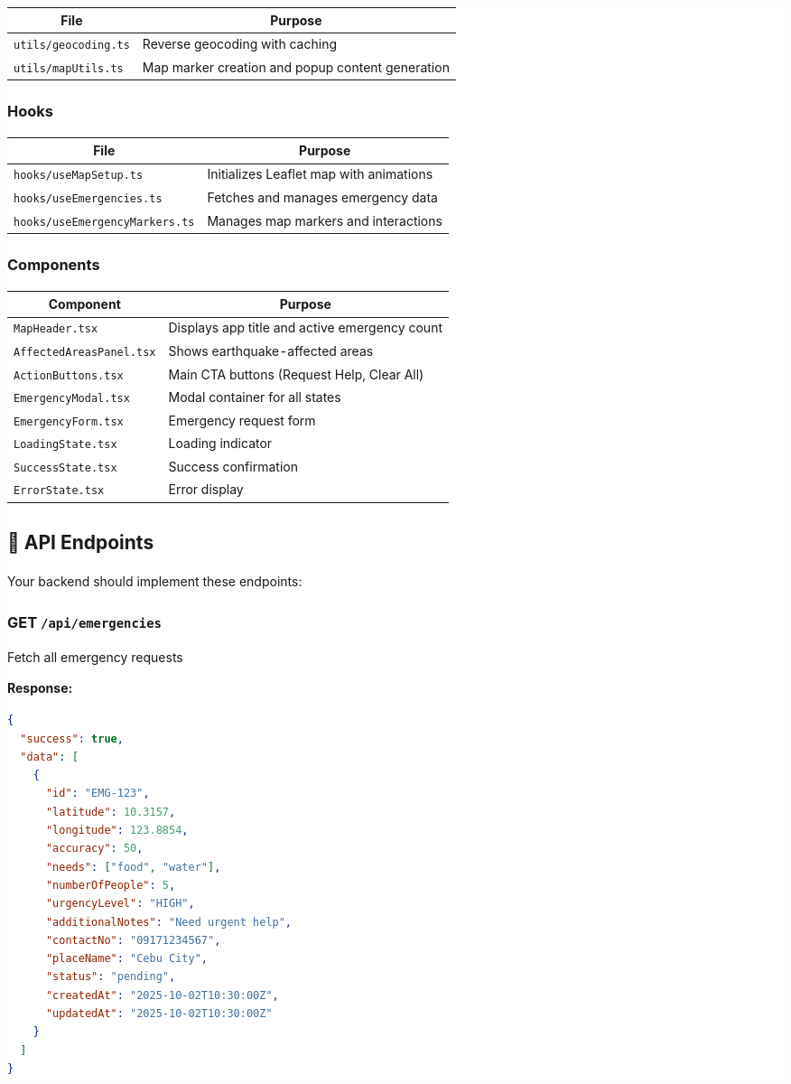 | File | Purpose |
|------|---------|
| `utils/geocoding.ts` | Reverse geocoding with caching |
| `utils/mapUtils.ts` | Map marker creation and popup content generation |

### Hooks

| File | Purpose |
|------|---------|
| `hooks/useMapSetup.ts` | Initializes Leaflet map with animations |
| `hooks/useEmergencies.ts` | Fetches and manages emergency data |
| `hooks/useEmergencyMarkers.ts` | Manages map markers and interactions |

### Components

| Component | Purpose |
|-----------|---------|
| `MapHeader.tsx` | Displays app title and active emergency count |
| `AffectedAreasPanel.tsx` | Shows earthquake-affected areas |
| `ActionButtons.tsx` | Main CTA buttons (Request Help, Clear All) |
| `EmergencyModal.tsx` | Modal container for all states |
| `EmergencyForm.tsx` | Emergency request form |
| `LoadingState.tsx` | Loading indicator |
| `SuccessState.tsx` | Success confirmation |
| `ErrorState.tsx` | Error display |

## 🔌 API Endpoints

Your backend should implement these endpoints:

### GET `/api/emergencies`
Fetch all emergency requests

**Response:**
```json
{
  "success": true,
  "data": [
    {
      "id": "EMG-123",
      "latitude": 10.3157,
      "longitude": 123.8854,
      "accuracy": 50,
      "needs": ["food", "water"],
      "numberOfPeople": 5,
      "urgencyLevel": "HIGH",
      "additionalNotes": "Need urgent help",
      "contactNo": "09171234567",
      "placeName": "Cebu City",
      "status": "pending",
      "createdAt": "2025-10-02T10:30:00Z",
      "updatedAt": "2025-10-02T10:30:00Z"
    }
  ]
}
```